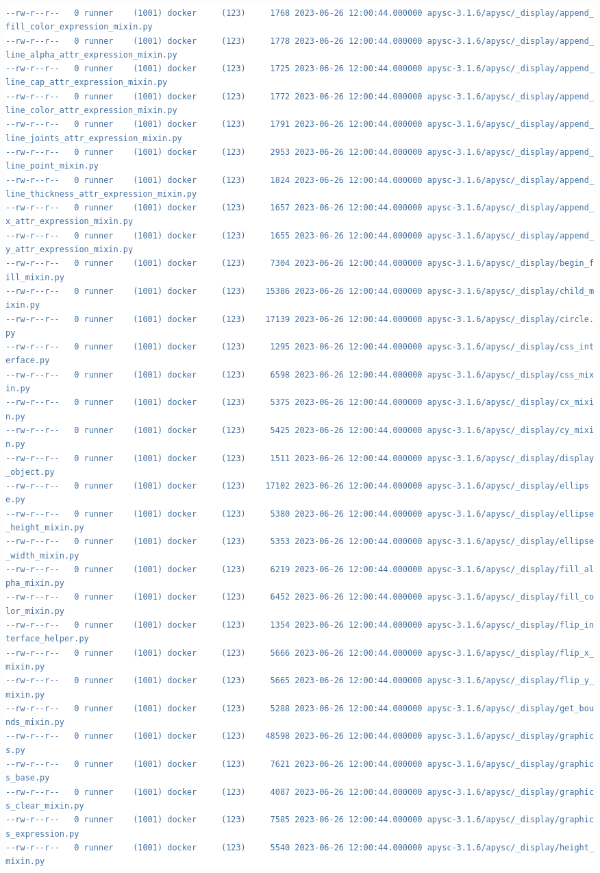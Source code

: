 ```diff
--rw-r--r--   0 runner    (1001) docker     (123)     1768 2023-06-26 12:00:44.000000 apysc-3.1.6/apysc/_display/append_fill_color_expression_mixin.py
--rw-r--r--   0 runner    (1001) docker     (123)     1778 2023-06-26 12:00:44.000000 apysc-3.1.6/apysc/_display/append_line_alpha_attr_expression_mixin.py
--rw-r--r--   0 runner    (1001) docker     (123)     1725 2023-06-26 12:00:44.000000 apysc-3.1.6/apysc/_display/append_line_cap_attr_expression_mixin.py
--rw-r--r--   0 runner    (1001) docker     (123)     1772 2023-06-26 12:00:44.000000 apysc-3.1.6/apysc/_display/append_line_color_attr_expression_mixin.py
--rw-r--r--   0 runner    (1001) docker     (123)     1791 2023-06-26 12:00:44.000000 apysc-3.1.6/apysc/_display/append_line_joints_attr_expression_mixin.py
--rw-r--r--   0 runner    (1001) docker     (123)     2953 2023-06-26 12:00:44.000000 apysc-3.1.6/apysc/_display/append_line_point_mixin.py
--rw-r--r--   0 runner    (1001) docker     (123)     1824 2023-06-26 12:00:44.000000 apysc-3.1.6/apysc/_display/append_line_thickness_attr_expression_mixin.py
--rw-r--r--   0 runner    (1001) docker     (123)     1657 2023-06-26 12:00:44.000000 apysc-3.1.6/apysc/_display/append_x_attr_expression_mixin.py
--rw-r--r--   0 runner    (1001) docker     (123)     1655 2023-06-26 12:00:44.000000 apysc-3.1.6/apysc/_display/append_y_attr_expression_mixin.py
--rw-r--r--   0 runner    (1001) docker     (123)     7304 2023-06-26 12:00:44.000000 apysc-3.1.6/apysc/_display/begin_fill_mixin.py
--rw-r--r--   0 runner    (1001) docker     (123)    15386 2023-06-26 12:00:44.000000 apysc-3.1.6/apysc/_display/child_mixin.py
--rw-r--r--   0 runner    (1001) docker     (123)    17139 2023-06-26 12:00:44.000000 apysc-3.1.6/apysc/_display/circle.py
--rw-r--r--   0 runner    (1001) docker     (123)     1295 2023-06-26 12:00:44.000000 apysc-3.1.6/apysc/_display/css_interface.py
--rw-r--r--   0 runner    (1001) docker     (123)     6598 2023-06-26 12:00:44.000000 apysc-3.1.6/apysc/_display/css_mixin.py
--rw-r--r--   0 runner    (1001) docker     (123)     5375 2023-06-26 12:00:44.000000 apysc-3.1.6/apysc/_display/cx_mixin.py
--rw-r--r--   0 runner    (1001) docker     (123)     5425 2023-06-26 12:00:44.000000 apysc-3.1.6/apysc/_display/cy_mixin.py
--rw-r--r--   0 runner    (1001) docker     (123)     1511 2023-06-26 12:00:44.000000 apysc-3.1.6/apysc/_display/display_object.py
--rw-r--r--   0 runner    (1001) docker     (123)    17102 2023-06-26 12:00:44.000000 apysc-3.1.6/apysc/_display/ellipse.py
--rw-r--r--   0 runner    (1001) docker     (123)     5380 2023-06-26 12:00:44.000000 apysc-3.1.6/apysc/_display/ellipse_height_mixin.py
--rw-r--r--   0 runner    (1001) docker     (123)     5353 2023-06-26 12:00:44.000000 apysc-3.1.6/apysc/_display/ellipse_width_mixin.py
--rw-r--r--   0 runner    (1001) docker     (123)     6219 2023-06-26 12:00:44.000000 apysc-3.1.6/apysc/_display/fill_alpha_mixin.py
--rw-r--r--   0 runner    (1001) docker     (123)     6452 2023-06-26 12:00:44.000000 apysc-3.1.6/apysc/_display/fill_color_mixin.py
--rw-r--r--   0 runner    (1001) docker     (123)     1354 2023-06-26 12:00:44.000000 apysc-3.1.6/apysc/_display/flip_interface_helper.py
--rw-r--r--   0 runner    (1001) docker     (123)     5666 2023-06-26 12:00:44.000000 apysc-3.1.6/apysc/_display/flip_x_mixin.py
--rw-r--r--   0 runner    (1001) docker     (123)     5665 2023-06-26 12:00:44.000000 apysc-3.1.6/apysc/_display/flip_y_mixin.py
--rw-r--r--   0 runner    (1001) docker     (123)     5288 2023-06-26 12:00:44.000000 apysc-3.1.6/apysc/_display/get_bounds_mixin.py
--rw-r--r--   0 runner    (1001) docker     (123)    48598 2023-06-26 12:00:44.000000 apysc-3.1.6/apysc/_display/graphics.py
--rw-r--r--   0 runner    (1001) docker     (123)     7621 2023-06-26 12:00:44.000000 apysc-3.1.6/apysc/_display/graphics_base.py
--rw-r--r--   0 runner    (1001) docker     (123)     4087 2023-06-26 12:00:44.000000 apysc-3.1.6/apysc/_display/graphics_clear_mixin.py
--rw-r--r--   0 runner    (1001) docker     (123)     7585 2023-06-26 12:00:44.000000 apysc-3.1.6/apysc/_display/graphics_expression.py
--rw-r--r--   0 runner    (1001) docker     (123)     5540 2023-06-26 12:00:44.000000 apysc-3.1.6/apysc/_display/height_mixin.py
```